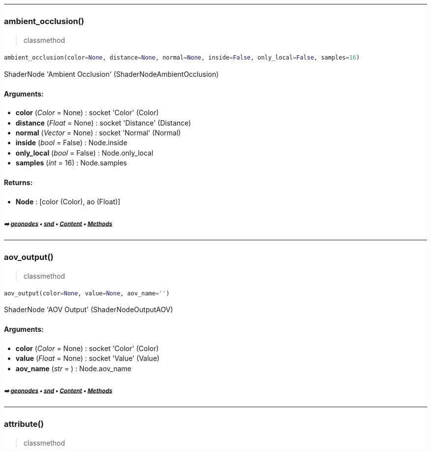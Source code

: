 ----------
### ambient_occlusion()

> classmethod

``` python
ambient_occlusion(color=None, distance=None, normal=None, inside=False, only_local=False, samples=16)
```

ShaderNode 'Ambient Occlusion' (ShaderNodeAmbientOcclusion)

#### Arguments:
- **color** (_Color_ = None) : socket 'Color' (Color)
- **distance** (_Float_ = None) : socket 'Distance' (Distance)
- **normal** (_Vector_ = None) : socket 'Normal' (Normal)
- **inside** (_bool_ = False) : Node.inside
- **only_local** (_bool_ = False) : Node.only_local
- **samples** (_int_ = 16) : Node.samples



#### Returns:
- **Node** : [color (Color), ao (Float)]

##### <sub>:arrow_right: [geonodes](index.md#geonodes) :black_small_square: [snd](shade3-shade1-snd.md#snd) :black_small_square: [Content](shade3-shade1-snd.md#content) :black_small_square: [Methods](shade3-shade1-snd.md#methods)</sub>

----------
### aov_output()

> classmethod

``` python
aov_output(color=None, value=None, aov_name='')
```

ShaderNode 'AOV Output' (ShaderNodeOutputAOV)

#### Arguments:
- **color** (_Color_ = None) : socket 'Color' (Color)
- **value** (_Float_ = None) : socket 'Value' (Value)
- **aov_name** (_str_ = ) : Node.aov_name

##### <sub>:arrow_right: [geonodes](index.md#geonodes) :black_small_square: [snd](shade3-shade1-snd.md#snd) :black_small_square: [Content](shade3-shade1-snd.md#content) :black_small_square: [Methods](shade3-shade1-snd.md#methods)</sub>

----------
### attribute()

> classmethod
